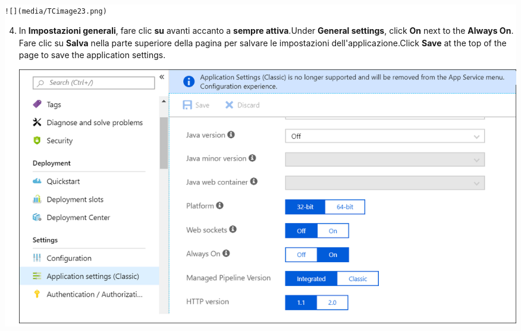     ![](media/TCimage23.png)

4. <span data-ttu-id="77eb4-151">In **Impostazioni generali**, fare clic **su** avanti accanto a **sempre attiva**.</span><span class="sxs-lookup"><span data-stu-id="77eb4-151">Under **General settings**, click **On** next to the **Always On**.</span></span> <span data-ttu-id="77eb4-152">Fare clic su **Salva** nella parte superiore della pagina per salvare le impostazioni dell'applicazione.</span><span class="sxs-lookup"><span data-stu-id="77eb4-152">Click **Save** at the top of the page to save the application settings.</span></span>

   ![](media/TCimage24.png)
